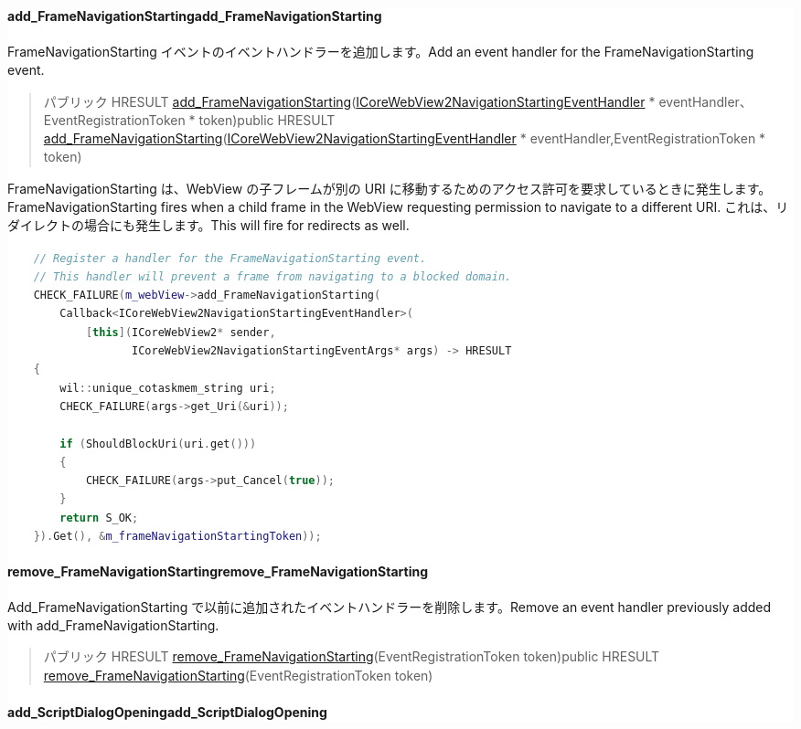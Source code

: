 #### <span data-ttu-id="26b13-360">add_FrameNavigationStarting</span><span class="sxs-lookup"><span data-stu-id="26b13-360">add_FrameNavigationStarting</span></span> 

<span data-ttu-id="26b13-361">FrameNavigationStarting イベントのイベントハンドラーを追加します。</span><span class="sxs-lookup"><span data-stu-id="26b13-361">Add an event handler for the FrameNavigationStarting event.</span></span>

> <span data-ttu-id="26b13-362">パブリック HRESULT [add_FrameNavigationStarting](#add_framenavigationstarting)([ICoreWebView2NavigationStartingEventHandler](ICoreWebView2NavigationStartingEventHandler.md) \* eventHandler、EventRegistrationToken \* token)</span><span class="sxs-lookup"><span data-stu-id="26b13-362">public HRESULT [add_FrameNavigationStarting](#add_framenavigationstarting)([ICoreWebView2NavigationStartingEventHandler](ICoreWebView2NavigationStartingEventHandler.md) \* eventHandler,EventRegistrationToken \* token)</span></span>

<span data-ttu-id="26b13-363">FrameNavigationStarting は、WebView の子フレームが別の URI に移動するためのアクセス許可を要求しているときに発生します。</span><span class="sxs-lookup"><span data-stu-id="26b13-363">FrameNavigationStarting fires when a child frame in the WebView requesting permission to navigate to a different URI.</span></span> <span data-ttu-id="26b13-364">これは、リダイレクトの場合にも発生します。</span><span class="sxs-lookup"><span data-stu-id="26b13-364">This will fire for redirects as well.</span></span>

```cpp
    // Register a handler for the FrameNavigationStarting event.
    // This handler will prevent a frame from navigating to a blocked domain.
    CHECK_FAILURE(m_webView->add_FrameNavigationStarting(
        Callback<ICoreWebView2NavigationStartingEventHandler>(
            [this](ICoreWebView2* sender,
                   ICoreWebView2NavigationStartingEventArgs* args) -> HRESULT
    {
        wil::unique_cotaskmem_string uri;
        CHECK_FAILURE(args->get_Uri(&uri));

        if (ShouldBlockUri(uri.get()))
        {
            CHECK_FAILURE(args->put_Cancel(true));
        }
        return S_OK;
    }).Get(), &m_frameNavigationStartingToken));
```

#### <span data-ttu-id="26b13-365">remove_FrameNavigationStarting</span><span class="sxs-lookup"><span data-stu-id="26b13-365">remove_FrameNavigationStarting</span></span> 

<span data-ttu-id="26b13-366">Add_FrameNavigationStarting で以前に追加されたイベントハンドラーを削除します。</span><span class="sxs-lookup"><span data-stu-id="26b13-366">Remove an event handler previously added with add_FrameNavigationStarting.</span></span>

> <span data-ttu-id="26b13-367">パブリック HRESULT [remove_FrameNavigationStarting](#remove_framenavigationstarting)(EventRegistrationToken token)</span><span class="sxs-lookup"><span data-stu-id="26b13-367">public HRESULT [remove_FrameNavigationStarting](#remove_framenavigationstarting)(EventRegistrationToken token)</span></span>

#### <span data-ttu-id="26b13-368">add_ScriptDialogOpening</span><span class="sxs-lookup"><span data-stu-id="26b13-368">add_ScriptDialogOpening</span></span> 
